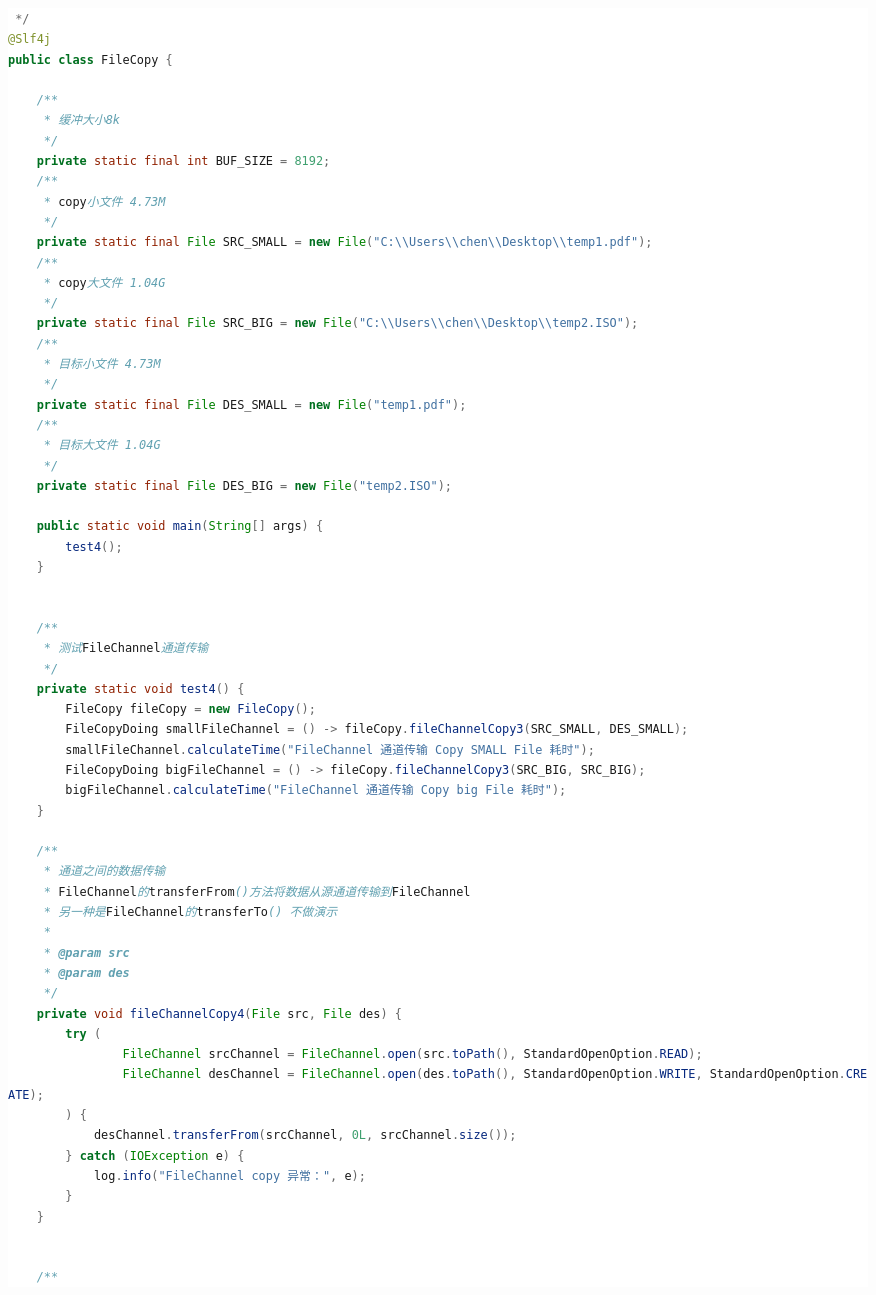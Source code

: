 ```java
 */
@Slf4j
public class FileCopy {

    /**
     * 缓冲大小8k
     */
    private static final int BUF_SIZE = 8192;
    /**
     * copy小文件 4.73M
     */
    private static final File SRC_SMALL = new File("C:\\Users\\chen\\Desktop\\temp1.pdf");
    /**
     * copy大文件 1.04G
     */
    private static final File SRC_BIG = new File("C:\\Users\\chen\\Desktop\\temp2.ISO");
    /**
     * 目标小文件 4.73M
     */
    private static final File DES_SMALL = new File("temp1.pdf");
    /**
     * 目标大文件 1.04G
     */
    private static final File DES_BIG = new File("temp2.ISO");

    public static void main(String[] args) {
        test4();
    }


    /**
     * 测试FileChannel通道传输
     */
    private static void test4() {
        FileCopy fileCopy = new FileCopy();
        FileCopyDoing smallFileChannel = () -> fileCopy.fileChannelCopy3(SRC_SMALL, DES_SMALL);
        smallFileChannel.calculateTime("FileChannel 通道传输 Copy SMALL File 耗时");
        FileCopyDoing bigFileChannel = () -> fileCopy.fileChannelCopy3(SRC_BIG, SRC_BIG);
        bigFileChannel.calculateTime("FileChannel 通道传输 Copy big File 耗时");
    }

    /**
     * 通道之间的数据传输
     * FileChannel的transferFrom()方法将数据从源通道传输到FileChannel
     * 另一种是FileChannel的transferTo() 不做演示
     *
     * @param src
     * @param des
     */
    private void fileChannelCopy4(File src, File des) {
        try (
                FileChannel srcChannel = FileChannel.open(src.toPath(), StandardOpenOption.READ);
                FileChannel desChannel = FileChannel.open(des.toPath(), StandardOpenOption.WRITE, StandardOpenOption.CREATE);
        ) {
            desChannel.transferFrom(srcChannel, 0L, srcChannel.size());
        } catch (IOException e) {
            log.info("FileChannel copy 异常：", e);
        }
    }


    /**
```